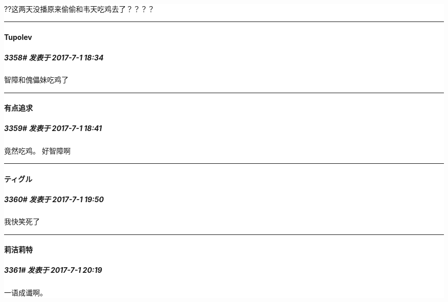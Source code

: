 


??这两天没播原来偷偷和韦天吃鸡去了？？？？







-----

####  Tupolev  
##### 3358#       发表于 2017-7-1 18:34




智障和傀儡妹吃鸡了







-----

####  有点追求  
##### 3359#       发表于 2017-7-1 18:41




竟然吃鸡。 好智障啊







-----

####  ティグル  
##### 3360#       发表于 2017-7-1 19:50




我快笑死了







-----

####  莉洁莉特  
##### 3361#       发表于 2017-7-1 20:19




一语成谶啊。



